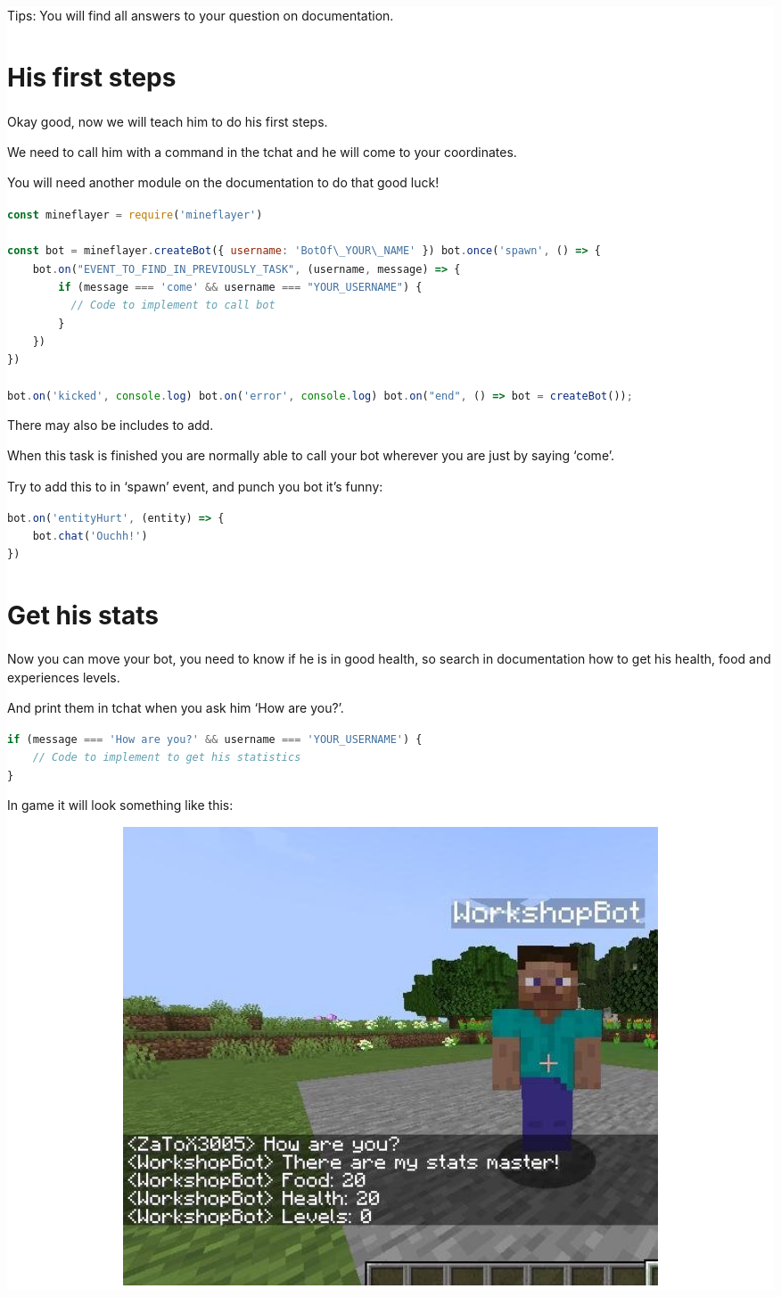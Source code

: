 Tips: You will find all answers to your question on documentation.

# His first steps

Okay good, now we will teach him to do his first steps.

We need to call him with a command in the tchat and he will come to your coordinates.

You will need another module on the documentation to do that good luck!

```js
const mineflayer = require('mineflayer')

const bot = mineflayer.createBot({ username: 'BotOf\_YOUR\_NAME' }) bot.once('spawn', () => {
    bot.on("EVENT_TO_FIND_IN_PREVIOUSLY_TASK", (username, message) => {
        if (message === 'come' && username === "YOUR_USERNAME") {
          // Code to implement to call bot
        }
    })
})

bot.on('kicked', console.log) bot.on('error', console.log) bot.on("end", () => bot = createBot());
```

There may also be includes to add.

When this task is finished you are normally able to call your bot wherever you are just by saying ‘come’.

Try to add this to in ‘spawn’ event, and punch you bot it’s funny:

```js
bot.on('entityHurt', (entity) => {
    bot.chat('Ouchh!')
})
```


# Get his stats

Now you can move your bot, you need to know if he is in good health, so search in documentation how to get his health, food and experiences levels.

And print them in tchat when you ask him ‘How are you?’.

```js
if (message === 'How are you?' && username === 'YOUR_USERNAME') {
    // Code to implement to get his statistics
}
```

In game it will look something like this:

<center>
  <img style="width: 600px"
  src="images/Aspose.Words.da7e9ca4-ff39-4574-9b51-f81fdfd9d139.011.jpeg">
</center>
